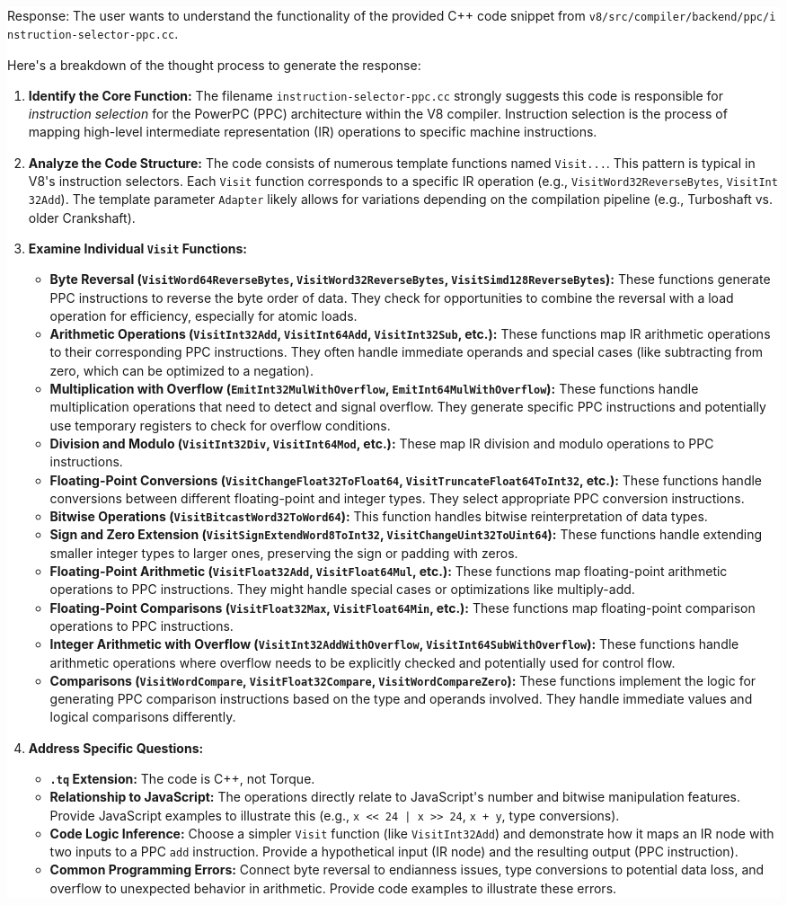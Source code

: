 Response:
The user wants to understand the functionality of the provided C++ code snippet from `v8/src/compiler/backend/ppc/instruction-selector-ppc.cc`.

Here's a breakdown of the thought process to generate the response:

1. **Identify the Core Function:** The filename `instruction-selector-ppc.cc` strongly suggests this code is responsible for *instruction selection* for the PowerPC (PPC) architecture within the V8 compiler. Instruction selection is the process of mapping high-level intermediate representation (IR) operations to specific machine instructions.

2. **Analyze the Code Structure:** The code consists of numerous template functions named `Visit...`. This pattern is typical in V8's instruction selectors. Each `Visit` function corresponds to a specific IR operation (e.g., `VisitWord32ReverseBytes`, `VisitInt32Add`). The template parameter `Adapter` likely allows for variations depending on the compilation pipeline (e.g., Turboshaft vs. older Crankshaft).

3. **Examine Individual `Visit` Functions:**
    * **Byte Reversal (`VisitWord64ReverseBytes`, `VisitWord32ReverseBytes`, `VisitSimd128ReverseBytes`):** These functions generate PPC instructions to reverse the byte order of data. They check for opportunities to combine the reversal with a load operation for efficiency, especially for atomic loads.
    * **Arithmetic Operations (`VisitInt32Add`, `VisitInt64Add`, `VisitInt32Sub`, etc.):** These functions map IR arithmetic operations to their corresponding PPC instructions. They often handle immediate operands and special cases (like subtracting from zero, which can be optimized to a negation).
    * **Multiplication with Overflow (`EmitInt32MulWithOverflow`, `EmitInt64MulWithOverflow`):** These functions handle multiplication operations that need to detect and signal overflow. They generate specific PPC instructions and potentially use temporary registers to check for overflow conditions.
    * **Division and Modulo (`VisitInt32Div`, `VisitInt64Mod`, etc.):** These map IR division and modulo operations to PPC instructions.
    * **Floating-Point Conversions (`VisitChangeFloat32ToFloat64`, `VisitTruncateFloat64ToInt32`, etc.):** These functions handle conversions between different floating-point and integer types. They select appropriate PPC conversion instructions.
    * **Bitwise Operations (`VisitBitcastWord32ToWord64`):** This function handles bitwise reinterpretation of data types.
    * **Sign and Zero Extension (`VisitSignExtendWord8ToInt32`, `VisitChangeUint32ToUint64`):** These functions handle extending smaller integer types to larger ones, preserving the sign or padding with zeros.
    * **Floating-Point Arithmetic (`VisitFloat32Add`, `VisitFloat64Mul`, etc.):**  These functions map floating-point arithmetic operations to PPC instructions. They might handle special cases or optimizations like multiply-add.
    * **Floating-Point Comparisons (`VisitFloat32Max`, `VisitFloat64Min`, etc.):** These functions map floating-point comparison operations to PPC instructions.
    * **Integer Arithmetic with Overflow (`VisitInt32AddWithOverflow`, `VisitInt64SubWithOverflow`):** These functions handle arithmetic operations where overflow needs to be explicitly checked and potentially used for control flow.
    * **Comparisons (`VisitWordCompare`, `VisitFloat32Compare`, `VisitWordCompareZero`):** These functions implement the logic for generating PPC comparison instructions based on the type and operands involved. They handle immediate values and logical comparisons differently.

4. **Address Specific Questions:**
    * **`.tq` Extension:**  The code is C++, not Torque.
    * **Relationship to JavaScript:**  The operations directly relate to JavaScript's number and bitwise manipulation features. Provide JavaScript examples to illustrate this (e.g., `x << 24 | x >> 24`, `x + y`, type conversions).
    * **Code Logic Inference:** Choose a simpler `Visit` function (like `VisitInt32Add`) and demonstrate how it maps an IR node with two inputs to a PPC `add` instruction. Provide a hypothetical input (IR node) and the resulting output (PPC instruction).
    * **Common Programming Errors:** Connect byte reversal to endianness issues, type conversions to potential data loss, and overflow to unexpected behavior in arithmetic. Provide code examples to illustrate these errors.
